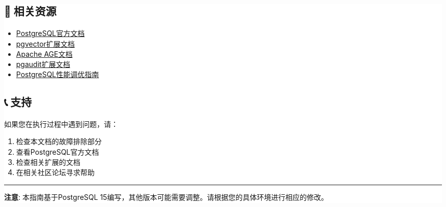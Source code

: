 ## 🔗 相关资源

- [PostgreSQL官方文档](https://www.postgresql.org/docs/)
- [pgvector扩展文档](https://github.com/pgvector/pgvector)
- [Apache AGE文档](https://age.apache.org/)
- [pgaudit扩展文档](https://github.com/pgaudit/pgaudit)
- [PostgreSQL性能调优指南](https://wiki.postgresql.org/wiki/Performance_Optimization)

## 📞 支持

如果您在执行过程中遇到问题，请：

1. 检查本文档的故障排除部分
2. 查看PostgreSQL官方文档
3. 检查相关扩展的文档
4. 在相关社区论坛寻求帮助

---

**注意**: 本指南基于PostgreSQL 15编写，其他版本可能需要调整。请根据您的具体环境进行相应的修改。
